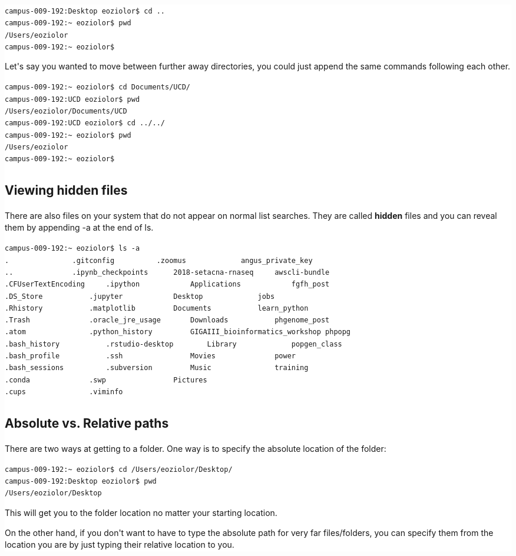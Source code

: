 ```{bash}
campus-009-192:Desktop eoziolor$ cd ..
campus-009-192:~ eoziolor$ pwd
/Users/eoziolor
campus-009-192:~ eoziolor$ 
```

Let's say you wanted to move between further away directories, you could just append the same commands following each other.

```{bash}
campus-009-192:~ eoziolor$ cd Documents/UCD/
campus-009-192:UCD eoziolor$ pwd
/Users/eoziolor/Documents/UCD
campus-009-192:UCD eoziolor$ cd ../../
campus-009-192:~ eoziolor$ pwd
/Users/eoziolor
campus-009-192:~ eoziolor$ 
```

## Viewing hidden files

There are also files on your system that do not appear on normal list searches. They are called __hidden__ files and you can reveal them by appending -a at the end of ls.

```{bash}
campus-009-192:~ eoziolor$ ls -a
.				.gitconfig			.zoomus				angus_private_key
..				.ipynb_checkpoints		2018-setacna-rnaseq		awscli-bundle
.CFUserTextEncoding		.ipython			Applications			fgfh_post
.DS_Store			.jupyter			Desktop				jobs
.Rhistory			.matplotlib			Documents			learn_python
.Trash				.oracle_jre_usage		Downloads			phgenome_post
.atom				.python_history			GIGAIII_bioinformatics_workshop	phpopg
.bash_history			.rstudio-desktop		Library				popgen_class
.bash_profile			.ssh				Movies				power
.bash_sessions			.subversion			Music				training
.conda				.swp				Pictures
.cups				.viminfo	
```

## Absolute vs. Relative paths

There are two ways at getting to a folder. One way is to specify the absolute location of the folder:

```{bash}
campus-009-192:~ eoziolor$ cd /Users/eoziolor/Desktop/
campus-009-192:Desktop eoziolor$ pwd
/Users/eoziolor/Desktop
```

This will get you to the folder location no matter your starting location.

On the other hand, if you don't want to have to type the absolute path for very far files/folders, you can specify them from the location you are by just typing their relative location to you.
